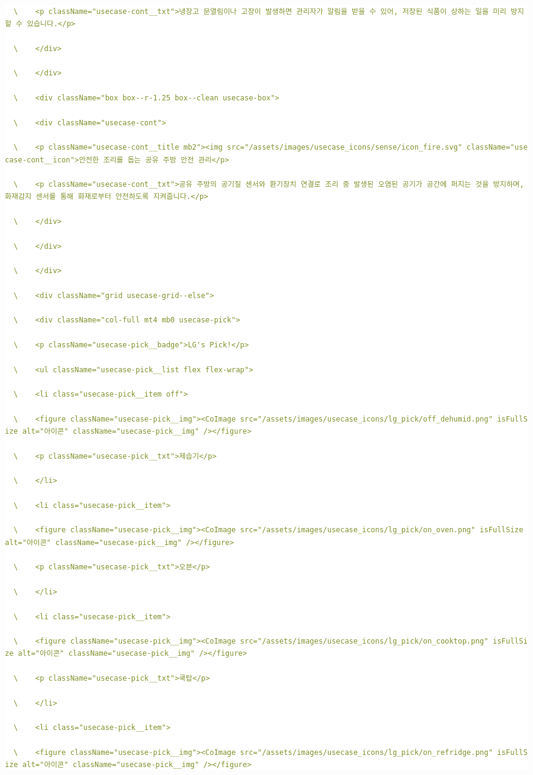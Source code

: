 ```yaml
  \    <p className="usecase-cont__txt">냉장고 문열림이나 고장이 발생하면 관리자가 알림을 받을 수 있어, 저장된 식품이 상하는 일을 미리 방지 할 수 있습니다.</p>

  \    </div>

  \    </div>

  \    <div className="box box--r-1.25 box--clean usecase-box">

  \    <div className="usecase-cont">

  \    <p className="usecase-cont__title mb2"><img src="/assets/images/usecase_icons/sense/icon_fire.svg" className="usecase-cont__icon">안전한 조리를 돕는 공유 주방 안전 관리</p>

  \    <p className="usecase-cont__txt">공유 주방의 공기질 센서와 환기장치 연결로 조리 중 발생된 오염된 공기가 공간에 퍼지는 것을 방지하며, 화재감지 센서를 통해 화재로부터 안전하도록 지켜줍니다.</p>

  \    </div>

  \    </div>

  \    </div>

  \    <div className="grid usecase-grid--else">

  \    <div className="col-full mt4 mb0 usecase-pick">

  \    <p className="usecase-pick__badge">LG's Pick!</p>

  \    <ul className="usecase-pick__list flex flex-wrap">

  \    <li class="usecase-pick__item off">

  \    <figure className="usecase-pick__img"><CoImage src="/assets/images/usecase_icons/lg_pick/off_dehumid.png" isFullSize alt="아이콘" className="usecase-pick__img" /></figure>

  \    <p className="usecase-pick__txt">제습기</p>

  \    </li>

  \    <li class="usecase-pick__item">

  \    <figure className="usecase-pick__img"><CoImage src="/assets/images/usecase_icons/lg_pick/on_oven.png" isFullSize alt="아이콘" className="usecase-pick__img" /></figure>

  \    <p className="usecase-pick__txt">오븐</p>

  \    </li>

  \    <li class="usecase-pick__item">

  \    <figure className="usecase-pick__img"><CoImage src="/assets/images/usecase_icons/lg_pick/on_cooktop.png" isFullSize alt="아이콘" className="usecase-pick__img" /></figure>

  \    <p className="usecase-pick__txt">쿡탑</p>

  \    </li>

  \    <li class="usecase-pick__item">

  \    <figure className="usecase-pick__img"><CoImage src="/assets/images/usecase_icons/lg_pick/on_refridge.png" isFullSize alt="아이콘" className="usecase-pick__img" /></figure>

```